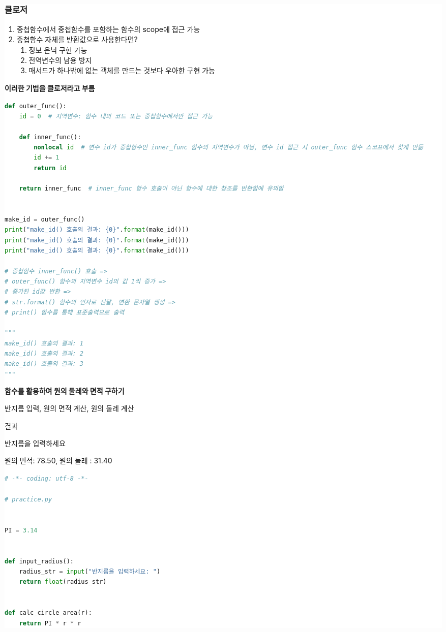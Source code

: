 

### 클로저

1. 중첩함수에서 중첩함수를 포함하는 함수의 scope에 접근 가능
2. 중첩함수 자체를 반환값으로 사용한다면?
   1) 정보 은닉 구현 가능
   2) 전역변수의 남용 방지
   3) 매서드가 하나밖에 없는 객체를 만드는 것보다 우아한 구현 가능

**이러한 기법을 클로저라고 부름**

```python
def outer_func():
    id = 0  # 지역변수: 함수 내의 코드 또는 중첩함수에서만 접근 가능

    def inner_func():
        nonlocal id  # 변수 id가 중첩함수인 inner_func 함수의 지역변수가 아님, 변수 id 접근 시 outer_func 함수 스코프에서 찾게 만듦
        id += 1
        return id

    return inner_func  # inner_func 함수 호출이 아닌 함수에 대한 참조를 반환함에 유의함


make_id = outer_func()
print("make_id() 호출의 결과: {0}".format(make_id()))
print("make_id() 호출의 결과: {0}".format(make_id()))
print("make_id() 호출의 결과: {0}".format(make_id()))

# 중첩함수 inner_func() 호출 =>
# outer_func() 함수의 지역변수 id의 값 1씩 증가 =>
# 증가된 id값 반환 =>
# str.format() 함수의 인자로 전달, 변환 문자열 생성 =>
# print() 함수를 통해 표준출력으로 출력

"""
make_id() 호출의 결과: 1
make_id() 호출의 결과: 2
make_id() 호출의 결과: 3
"""
```

**함수를 활용하여 원의 둘레와 면적 구하기**

반지름 입력, 원의 면적 계산, 원의 둘레 계산

결과

반지름을 입력하세요

원의 면적: 78.50, 원의 둘레 : 31.40

```python
# -*- coding: utf-8 -*-

# practice.py


PI = 3.14


def input_radius():
    radius_str = input("반지름을 입력하세요: ")
    return float(radius_str)


def calc_circle_area(r):
    return PI * r * r
```